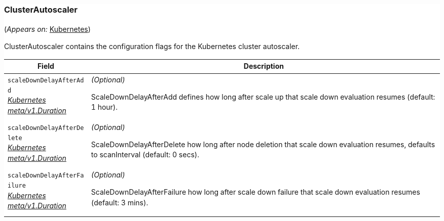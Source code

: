 </tbody>
</table>
<h3 id="core.gardener.cloud/v1beta1.ClusterAutoscaler">ClusterAutoscaler
</h3>
<p>
(<em>Appears on:</em>
<a href="#core.gardener.cloud/v1beta1.Kubernetes">Kubernetes</a>)
</p>
<p>
<p>ClusterAutoscaler contains the configuration flags for the Kubernetes cluster autoscaler.</p>
</p>
<table>
<thead>
<tr>
<th>Field</th>
<th>Description</th>
</tr>
</thead>
<tbody>
<tr>
<td>
<code>scaleDownDelayAfterAdd</code></br>
<em>
<a href="https://godoc.org/k8s.io/apimachinery/pkg/apis/meta/v1#Duration">
Kubernetes meta/v1.Duration
</a>
</em>
</td>
<td>
<em>(Optional)</em>
<p>ScaleDownDelayAfterAdd defines how long after scale up that scale down evaluation resumes (default: 1 hour).</p>
</td>
</tr>
<tr>
<td>
<code>scaleDownDelayAfterDelete</code></br>
<em>
<a href="https://godoc.org/k8s.io/apimachinery/pkg/apis/meta/v1#Duration">
Kubernetes meta/v1.Duration
</a>
</em>
</td>
<td>
<em>(Optional)</em>
<p>ScaleDownDelayAfterDelete how long after node deletion that scale down evaluation resumes, defaults to scanInterval (default: 0 secs).</p>
</td>
</tr>
<tr>
<td>
<code>scaleDownDelayAfterFailure</code></br>
<em>
<a href="https://godoc.org/k8s.io/apimachinery/pkg/apis/meta/v1#Duration">
Kubernetes meta/v1.Duration
</a>
</em>
</td>
<td>
<em>(Optional)</em>
<p>ScaleDownDelayAfterFailure how long after scale down failure that scale down evaluation resumes (default: 3 mins).</p>
</td>
</tr>